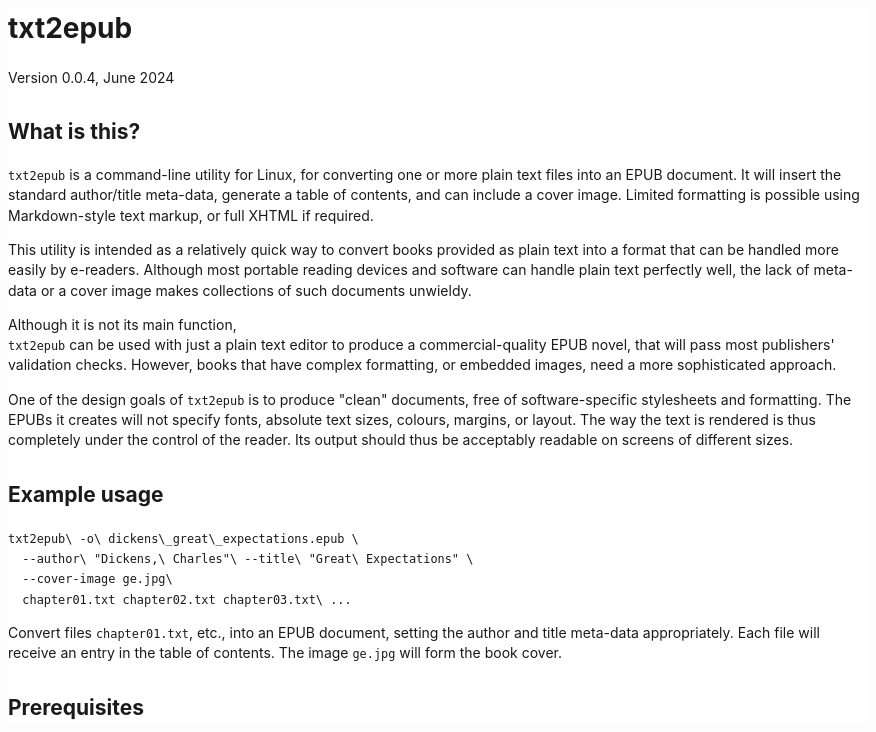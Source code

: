 # txt2epub

Version 0.0.4, June 2024 

## What is this?

`txt2epub` is a command-line utility for Linux,
for converting one
or more plain text files into an EPUB document. It will insert the
standard author/title meta-data, generate a table of contents,
and can include a cover image.
Limited formatting is possible using Markdown-style text markup,
or full XHTML if required. 
<p/>
This utility is intended as a relatively quick way to convert books provided
as plain text into a format that can be handled more easily by 
e-readers. Although most portable reading devices and software
can handle plain text perfectly well, the
lack of meta-data or a cover image makes collections of
such documents unwieldy.

Although it is not its main function,  
`txt2epub` can be used with just a plain text editor
to produce a commercial-quality EPUB novel, 
that will pass most publishers' validation checks. However, 
books that have complex formatting, or embedded images, 
need a more sophisticated approach. 

One of the design goals of `txt2epub` is to produce "clean"
documents, free of software-specific stylesheets and formatting.  The EPUBs it
creates will not specify fonts, absolute text sizes, colours, margins, or
layout. The way the text is
rendered is thus completely under the control of the reader. Its output should
thus be acceptably readable on screens of different sizes. 


## Example usage

    txt2epub\ -o\ dickens\_great\_expectations.epub \
      --author\ "Dickens,\ Charles"\ --title\ "Great\ Expectations" \ 
      --cover-image ge.jpg\
      chapter01.txt chapter02.txt chapter03.txt\ ...

Convert files `chapter01.txt`, etc., into an 
EPUB document, setting the 
author and title meta-data appropriately. Each file will receive an
entry in the table of contents. The image `ge.jpg` will
form the book cover. 


## Prerequisites
